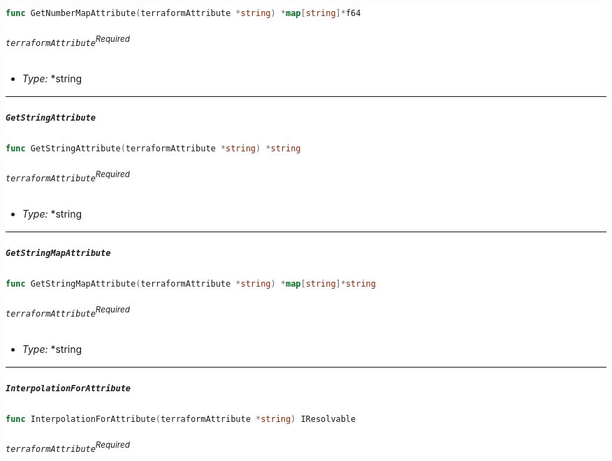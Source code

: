 ```go
func GetNumberMapAttribute(terraformAttribute *string) *map[string]*f64
```

###### `terraformAttribute`<sup>Required</sup> <a name="terraformAttribute" id="@cdktf/provider-opc.computeImageList.ComputeImageList.getNumberMapAttribute.parameter.terraformAttribute"></a>

- *Type:* *string

---

##### `GetStringAttribute` <a name="GetStringAttribute" id="@cdktf/provider-opc.computeImageList.ComputeImageList.getStringAttribute"></a>

```go
func GetStringAttribute(terraformAttribute *string) *string
```

###### `terraformAttribute`<sup>Required</sup> <a name="terraformAttribute" id="@cdktf/provider-opc.computeImageList.ComputeImageList.getStringAttribute.parameter.terraformAttribute"></a>

- *Type:* *string

---

##### `GetStringMapAttribute` <a name="GetStringMapAttribute" id="@cdktf/provider-opc.computeImageList.ComputeImageList.getStringMapAttribute"></a>

```go
func GetStringMapAttribute(terraformAttribute *string) *map[string]*string
```

###### `terraformAttribute`<sup>Required</sup> <a name="terraformAttribute" id="@cdktf/provider-opc.computeImageList.ComputeImageList.getStringMapAttribute.parameter.terraformAttribute"></a>

- *Type:* *string

---

##### `InterpolationForAttribute` <a name="InterpolationForAttribute" id="@cdktf/provider-opc.computeImageList.ComputeImageList.interpolationForAttribute"></a>

```go
func InterpolationForAttribute(terraformAttribute *string) IResolvable
```

###### `terraformAttribute`<sup>Required</sup> <a name="terraformAttribute" id="@cdktf/provider-opc.computeImageList.ComputeImageList.interpolationForAttribute.parameter.terraformAttribute"></a>
